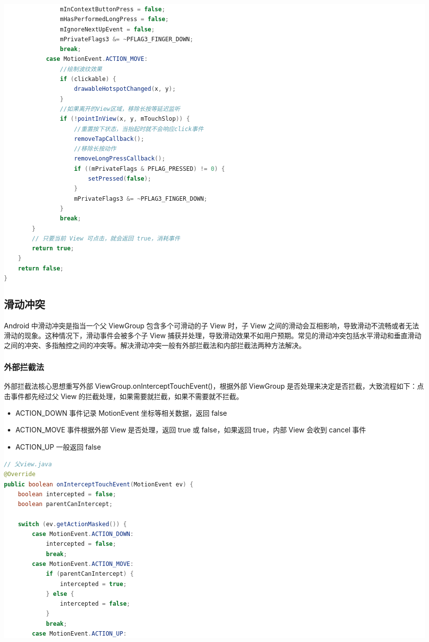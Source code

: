 ```java
                mInContextButtonPress = false;
                mHasPerformedLongPress = false;
                mIgnoreNextUpEvent = false;
                mPrivateFlags3 &= ~PFLAG3_FINGER_DOWN;
                break;
            case MotionEvent.ACTION_MOVE:
                //绘制波纹效果
                if (clickable) {
                    drawableHotspotChanged(x, y);
                }
                //如果离开的View区域，移除长按等延迟监听
                if (!pointInView(x, y, mTouchSlop)) {
                    //重置按下状态，当抬起时就不会响应click事件
                    removeTapCallback();
                    //移除长按动作
                    removeLongPressCallback();
                    if ((mPrivateFlags & PFLAG_PRESSED) != 0) {
                        setPressed(false);
                    }
                    mPrivateFlags3 &= ~PFLAG3_FINGER_DOWN;
                }
                break;
        }
        // 只要当前 View 可点击，就会返回 true，消耗事件
        return true;
    }
    return false;
}
```

## 滑动冲突

Android 中滑动冲突是指当一个父 ViewGroup 包含多个可滑动的子 View 时，子 View 之间的滑动会互相影响，导致滑动不流畅或者无法滑动的现象。这种情况下，滑动事件会被多个子 View 捕获并处理，导致滑动效果不如用户预期。常见的滑动冲突包括水平滑动和垂直滑动之间的冲突、多指触控之间的冲突等。解决滑动冲突一般有外部拦截法和内部拦截法两种方法解决。

### 外部拦截法

外部拦截法核心思想重写外部 ViewGroup.onInterceptTouchEvent()，根据外部 ViewGroup 是否处理来决定是否拦截，大致流程如下：点击事件都先经过父 View 的拦截处理，如果需要就拦截，如果不需要就不拦截。

- ACTION_DOWN 事件记录 MotionEvent 坐标等相关数据，返回 false

- ACTION_MOVE 事件根据外部 View 是否处理，返回 true 或 false，如果返回 true，内部 View 会收到 cancel 事件

- ACTION_UP 一般返回 false

```java
// 父view.java      
@Override
public boolean onInterceptTouchEvent(MotionEvent ev) {
    boolean intercepted = false;
    boolean parentCanIntercept;

    switch (ev.getActionMasked()) {
        case MotionEvent.ACTION_DOWN:
            intercepted = false;
            break;
        case MotionEvent.ACTION_MOVE:
            if (parentCanIntercept) {
                intercepted = true;
            } else {
                intercepted = false;
            }
            break;
        case MotionEvent.ACTION_UP:
```